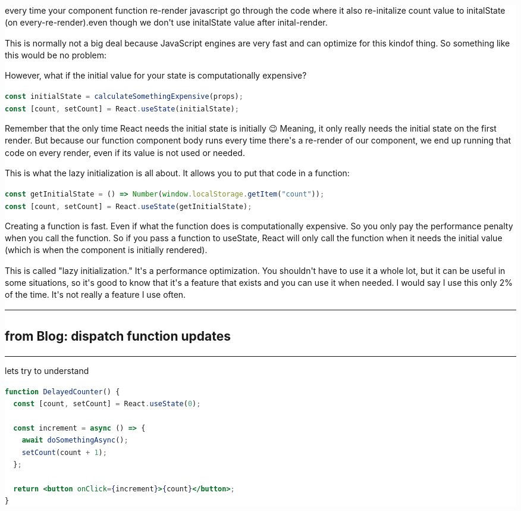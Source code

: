 every time your component function re-render javascript go through the code
where it also re-initalize count value to initalState (on every-re-render).even
though we don't use initalState value after inital-render.

This is normally not a big deal because JavaScript engines are very fast and can
optimize for this kindof thing. So something like this would be no problem:

However, what if the initial value for your state is computationally expensive?

```jsx
const initialState = calculateSomethingExpensive(props);
const [count, setCount] = React.useState(initialState);
```

Remember that the only time React needs the initial state is initially 😉
Meaning, it only really needs the initial state on the first render. But because
our function component body runs every time there's a re-render of our
component, we end up running that code on every render, even if its value is not
used or needed.

This is what the lazy initialization is all about. It allows you to put that
code in a function:

```jsx
const getInitialState = () => Number(window.localStorage.getItem("count"));
const [count, setCount] = React.useState(getInitialState);
```

Creating a function is fast. Even if what the function does is computationally
expensive. So you only pay the performance penalty when you call the function.
So if you pass a function to useState, React will only call the function when it
needs the initial value (which is when the component is initially rendered).

This is called "lazy initialization." It's a performance optimization. You
shouldn't have to use it a whole lot, but it can be useful in some situations,
so it's good to know that it's a feature that exists and you can use it when
needed. I would say I use this only 2% of the time. It's not really a feature I
use often.

---

## from Blog: dispatch function updates

---

lets try to understand

```jsx
function DelayedCounter() {
  const [count, setCount] = React.useState(0);

  const increment = async () => {
    await doSomethingAsync();
    setCount(count + 1);
  };

  return <button onClick={increment}>{count}</button>;
}
```

